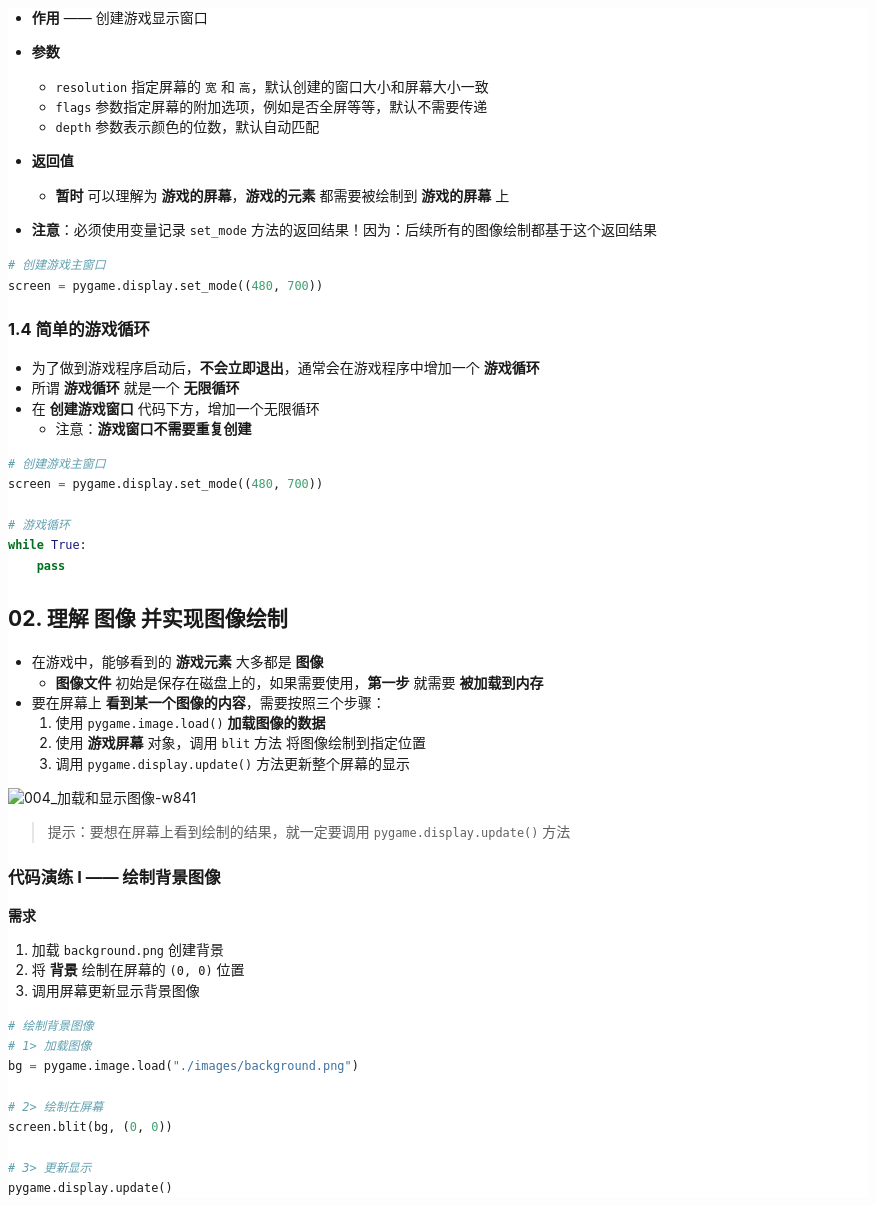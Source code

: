 * **作用** —— 创建游戏显示窗口
* **参数**
    * `resolution` 指定屏幕的 `宽` 和 `高`，默认创建的窗口大小和屏幕大小一致
    * `flags` 参数指定屏幕的附加选项，例如是否全屏等等，默认不需要传递
    * `depth` 参数表示颜色的位数，默认自动匹配
* **返回值**
    * **暂时** 可以理解为 **游戏的屏幕**，**游戏的元素** 都需要被绘制到 **游戏的屏幕** 上

* **注意**：必须使用变量记录 `set_mode` 方法的返回结果！因为：后续所有的图像绘制都基于这个返回结果

```python
# 创建游戏主窗口
screen = pygame.display.set_mode((480, 700))
```

### 1.4 简单的游戏循环

* 为了做到游戏程序启动后，**不会立即退出**，通常会在游戏程序中增加一个 **游戏循环**
* 所谓 **游戏循环** 就是一个 **无限循环**
* 在 **创建游戏窗口** 代码下方，增加一个无限循环
    * 注意：**游戏窗口不需要重复创建**

```python
# 创建游戏主窗口
screen = pygame.display.set_mode((480, 700))

# 游戏循环
while True:
    pass
```

## 02. 理解 **图像** 并实现图像绘制

* 在游戏中，能够看到的 **游戏元素** 大多都是 **图像**
    * **图像文件** 初始是保存在磁盘上的，如果需要使用，**第一步** 就需要 **被加载到内存**
* 要在屏幕上 **看到某一个图像的内容**，需要按照三个步骤：
    1. 使用 `pygame.image.load()` **加载图像的数据**
    2. 使用 **游戏屏幕** 对象，调用 `blit` 方法 将图像绘制到指定位置
    3. 调用 `pygame.display.update()` 方法更新整个屏幕的显示

![004_加载和显示图像-w841](media/15025046487919/004_%E5%8A%A0%E8%BD%BD%E5%92%8C%E6%98%BE%E7%A4%BA%E5%9B%BE%E5%83%8F.png)

> 提示：要想在屏幕上看到绘制的结果，就一定要调用 `pygame.display.update()` 方法

### 代码演练 I —— 绘制背景图像

**需求**

1. 加载 `background.png` 创建背景
2. 将 **背景** 绘制在屏幕的 `(0, 0)` 位置
3. 调用屏幕更新显示背景图像

```python
# 绘制背景图像
# 1> 加载图像
bg = pygame.image.load("./images/background.png")

# 2> 绘制在屏幕
screen.blit(bg, (0, 0))

# 3> 更新显示
pygame.display.update()
```
